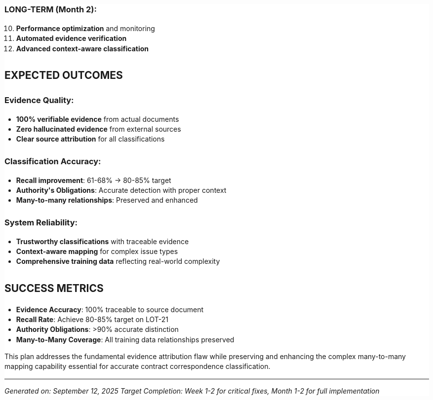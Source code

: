 ### **LONG-TERM (Month 2):**
10. **Performance optimization** and monitoring
11. **Automated evidence verification**
12. **Advanced context-aware classification**

## **EXPECTED OUTCOMES**

### **Evidence Quality:**
- **100% verifiable evidence** from actual documents
- **Zero hallucinated evidence** from external sources
- **Clear source attribution** for all classifications

### **Classification Accuracy:**
- **Recall improvement**: 61-68% → 80-85% target
- **Authority's Obligations**: Accurate detection with proper context
- **Many-to-many relationships**: Preserved and enhanced

### **System Reliability:**
- **Trustworthy classifications** with traceable evidence  
- **Context-aware mapping** for complex issue types
- **Comprehensive training data** reflecting real-world complexity

## **SUCCESS METRICS**
- **Evidence Accuracy**: 100% traceable to source document
- **Recall Rate**: Achieve 80-85% target on LOT-21
- **Authority Obligations**: >90% accurate distinction
- **Many-to-Many Coverage**: All training data relationships preserved

This plan addresses the fundamental evidence attribution flaw while preserving and enhancing the complex many-to-many mapping capability essential for accurate contract correspondence classification.

---
*Generated on: September 12, 2025*
*Target Completion: Week 1-2 for critical fixes, Month 1-2 for full implementation*